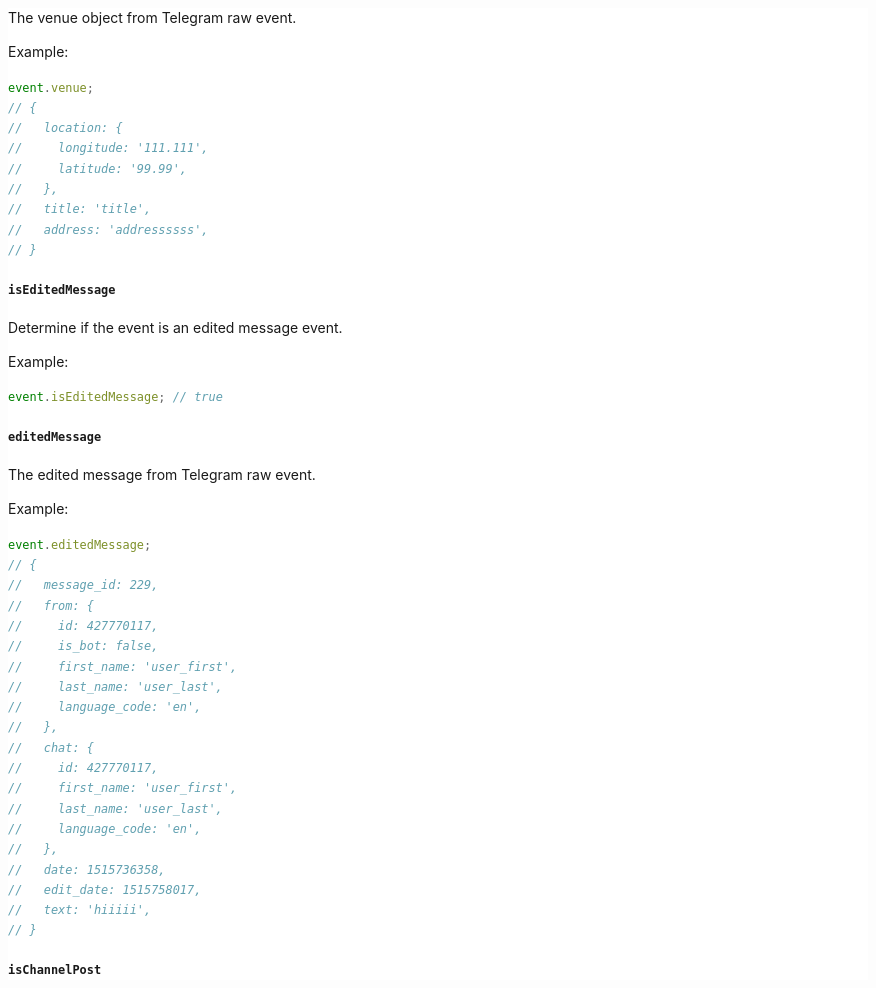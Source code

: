 The venue object from Telegram raw event.

Example:

```js
event.venue;
// {
//   location: {
//     longitude: '111.111',
//     latitude: '99.99',
//   },
//   title: 'title',
//   address: 'addressssss',
// }
```

#### `isEditedMessage`

Determine if the event is an edited message event.

Example:

```js
event.isEditedMessage; // true
```

#### `editedMessage`

The edited message from Telegram raw event.

Example:

```js
event.editedMessage;
// {
//   message_id: 229,
//   from: {
//     id: 427770117,
//     is_bot: false,
//     first_name: 'user_first',
//     last_name: 'user_last',
//     language_code: 'en',
//   },
//   chat: {
//     id: 427770117,
//     first_name: 'user_first',
//     last_name: 'user_last',
//     language_code: 'en',
//   },
//   date: 1515736358,
//   edit_date: 1515758017,
//   text: 'hiiiii',
// }
```

#### `isChannelPost`
